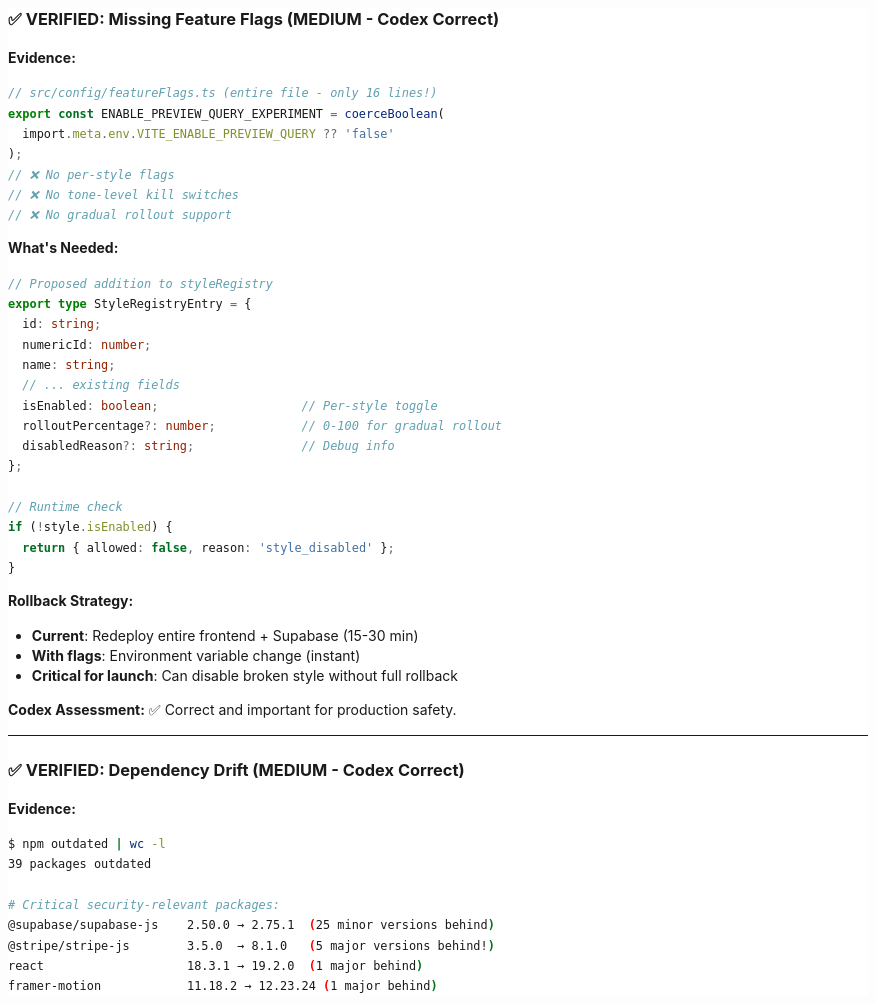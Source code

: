 
### ✅ VERIFIED: Missing Feature Flags (MEDIUM - Codex Correct)

**Evidence:**

```typescript
// src/config/featureFlags.ts (entire file - only 16 lines!)
export const ENABLE_PREVIEW_QUERY_EXPERIMENT = coerceBoolean(
  import.meta.env.VITE_ENABLE_PREVIEW_QUERY ?? 'false'
);
// ❌ No per-style flags
// ❌ No tone-level kill switches
// ❌ No gradual rollout support
```

**What's Needed:**

```typescript
// Proposed addition to styleRegistry
export type StyleRegistryEntry = {
  id: string;
  numericId: number;
  name: string;
  // ... existing fields
  isEnabled: boolean;                    // Per-style toggle
  rolloutPercentage?: number;            // 0-100 for gradual rollout
  disabledReason?: string;               // Debug info
};

// Runtime check
if (!style.isEnabled) {
  return { allowed: false, reason: 'style_disabled' };
}
```

**Rollback Strategy:**
- **Current**: Redeploy entire frontend + Supabase (15-30 min)
- **With flags**: Environment variable change (instant)
- **Critical for launch**: Can disable broken style without full rollback

**Codex Assessment:** ✅ Correct and important for production safety.

---

### ✅ VERIFIED: Dependency Drift (MEDIUM - Codex Correct)

**Evidence:**

```bash
$ npm outdated | wc -l
39 packages outdated

# Critical security-relevant packages:
@supabase/supabase-js    2.50.0 → 2.75.1  (25 minor versions behind)
@stripe/stripe-js        3.5.0  → 8.1.0   (5 major versions behind!)
react                    18.3.1 → 19.2.0  (1 major behind)
framer-motion            11.18.2 → 12.23.24 (1 major behind)
```
